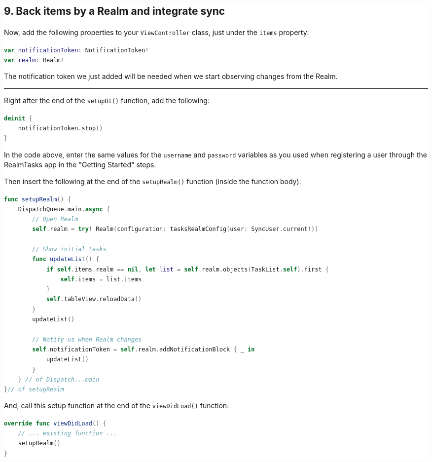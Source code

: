 ## 9. Back items by a Realm and integrate sync

Now, add the following properties to your `ViewController` class, just under the `items` property:

```swift
var notificationToken: NotificationToken!
var realm: Realm!
```

The notification token we just added will be needed when we start observing changes from the Realm.

---

Right after the end of the `setupUI()` function, add the following:

```swift
deinit {
    notificationToken.stop()
}
```

In the code above, enter the same values for the `username` and `password` variables as you used when registering a user through the RealmTasks app in the "Getting Started" steps.

Then insert the following at the end of the `setupRealm()` function (inside the function body):

```swift
func setupRealm() {
    DispatchQueue.main.async {
        // Open Realm
        self.realm = try! Realm(configuration: tasksRealmConfig(user: SyncUser.current!))

        // Show initial tasks
        func updateList() {
            if self.items.realm == nil, let list = self.realm.objects(TaskList.self).first {
                self.items = list.items
            }
            self.tableView.reloadData()
        }
        updateList()

        // Notify us when Realm changes
        self.notificationToken = self.realm.addNotificationBlock { _ in
            updateList()
        }
    } // of Dispatch...main
}// of setupRealm
```

And, call this setup function at the end of the `viewDidLoad()` function:

```swift
override func viewDidLoad() {
    // ... existing function ...
    setupRealm()
}
```
